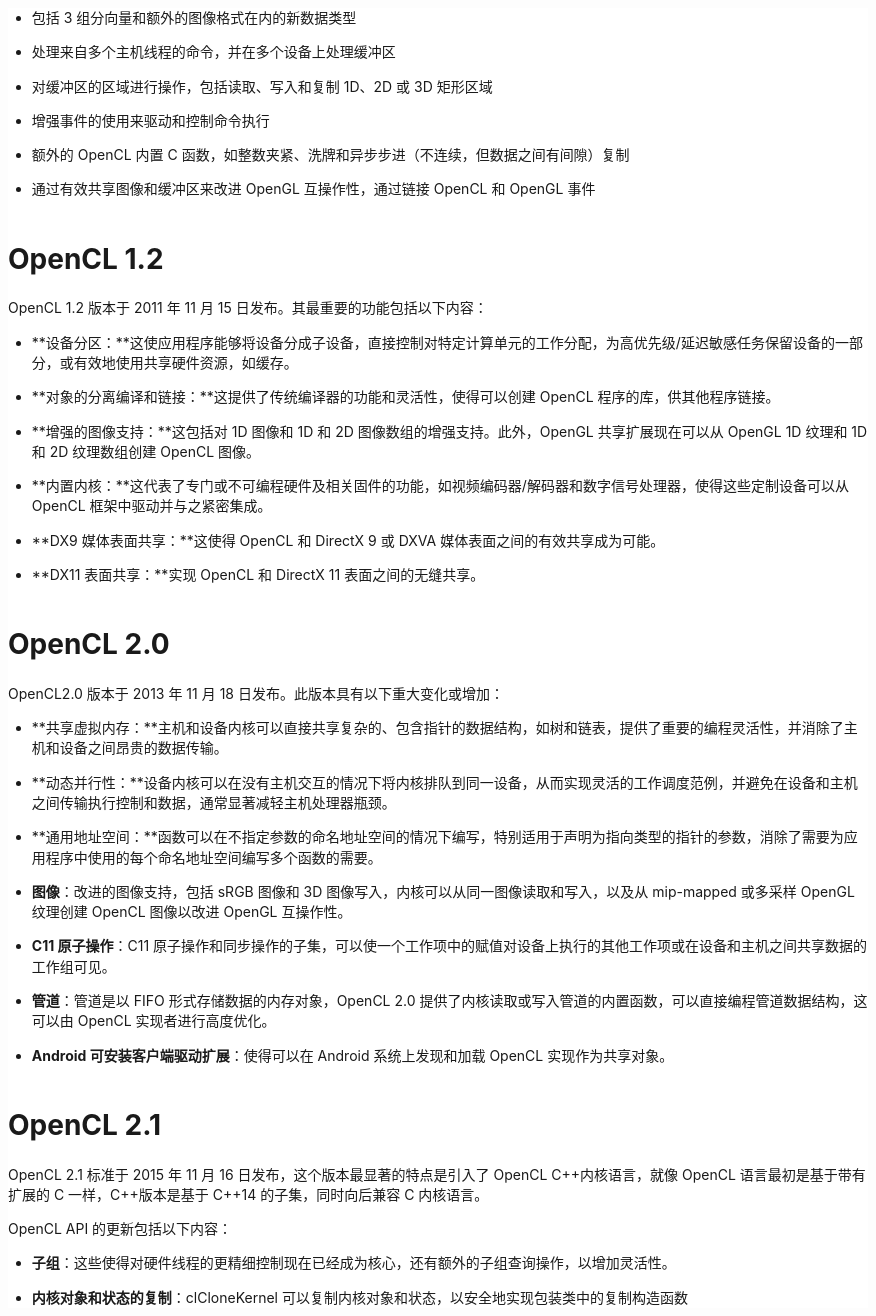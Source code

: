 +   包括 3 组分向量和额外的图像格式在内的新数据类型

+   处理来自多个主机线程的命令，并在多个设备上处理缓冲区

+   对缓冲区的区域进行操作，包括读取、写入和复制 1D、2D 或 3D 矩形区域

+   增强事件的使用来驱动和控制命令执行

+   额外的 OpenCL 内置 C 函数，如整数夹紧、洗牌和异步步进（不连续，但数据之间有间隙）复制

+   通过有效共享图像和缓冲区来改进 OpenGL 互操作性，通过链接 OpenCL 和 OpenGL 事件

# OpenCL 1.2

OpenCL 1.2 版本于 2011 年 11 月 15 日发布。其最重要的功能包括以下内容：

+   **设备分区：**这使应用程序能够将设备分成子设备，直接控制对特定计算单元的工作分配，为高优先级/延迟敏感任务保留设备的一部分，或有效地使用共享硬件资源，如缓存。

+   **对象的分离编译和链接：**这提供了传统编译器的功能和灵活性，使得可以创建 OpenCL 程序的库，供其他程序链接。

+   **增强的图像支持：**这包括对 1D 图像和 1D 和 2D 图像数组的增强支持。此外，OpenGL 共享扩展现在可以从 OpenGL 1D 纹理和 1D 和 2D 纹理数组创建 OpenCL 图像。

+   **内置内核：**这代表了专门或不可编程硬件及相关固件的功能，如视频编码器/解码器和数字信号处理器，使得这些定制设备可以从 OpenCL 框架中驱动并与之紧密集成。

+   **DX9 媒体表面共享：**这使得 OpenCL 和 DirectX 9 或 DXVA 媒体表面之间的有效共享成为可能。

+   **DX11 表面共享：**实现 OpenCL 和 DirectX 11 表面之间的无缝共享。

# OpenCL 2.0

OpenCL2.0 版本于 2013 年 11 月 18 日发布。此版本具有以下重大变化或增加：

+   **共享虚拟内存：**主机和设备内核可以直接共享复杂的、包含指针的数据结构，如树和链表，提供了重要的编程灵活性，并消除了主机和设备之间昂贵的数据传输。

+   **动态并行性：**设备内核可以在没有主机交互的情况下将内核排队到同一设备，从而实现灵活的工作调度范例，并避免在设备和主机之间传输执行控制和数据，通常显著减轻主机处理器瓶颈。

+   **通用地址空间：**函数可以在不指定参数的命名地址空间的情况下编写，特别适用于声明为指向类型的指针的参数，消除了需要为应用程序中使用的每个命名地址空间编写多个函数的需要。

+   **图像**：改进的图像支持，包括 sRGB 图像和 3D 图像写入，内核可以从同一图像读取和写入，以及从 mip-mapped 或多采样 OpenGL 纹理创建 OpenCL 图像以改进 OpenGL 互操作性。

+   **C11 原子操作**：C11 原子操作和同步操作的子集，可以使一个工作项中的赋值对设备上执行的其他工作项或在设备和主机之间共享数据的工作组可见。

+   **管道**：管道是以 FIFO 形式存储数据的内存对象，OpenCL 2.0 提供了内核读取或写入管道的内置函数，可以直接编程管道数据结构，这可以由 OpenCL 实现者进行高度优化。

+   **Android 可安装客户端驱动扩展**：使得可以在 Android 系统上发现和加载 OpenCL 实现作为共享对象。

# OpenCL 2.1

OpenCL 2.1 标准于 2015 年 11 月 16 日发布，这个版本最显著的特点是引入了 OpenCL C++内核语言，就像 OpenCL 语言最初是基于带有扩展的 C 一样，C++版本是基于 C++14 的子集，同时向后兼容 C 内核语言。

OpenCL API 的更新包括以下内容：

+   **子组**：这些使得对硬件线程的更精细控制现在已经成为核心，还有额外的子组查询操作，以增加灵活性。

+   **内核对象和状态的复制**：clCloneKernel 可以复制内核对象和状态，以安全地实现包装类中的复制构造函数
